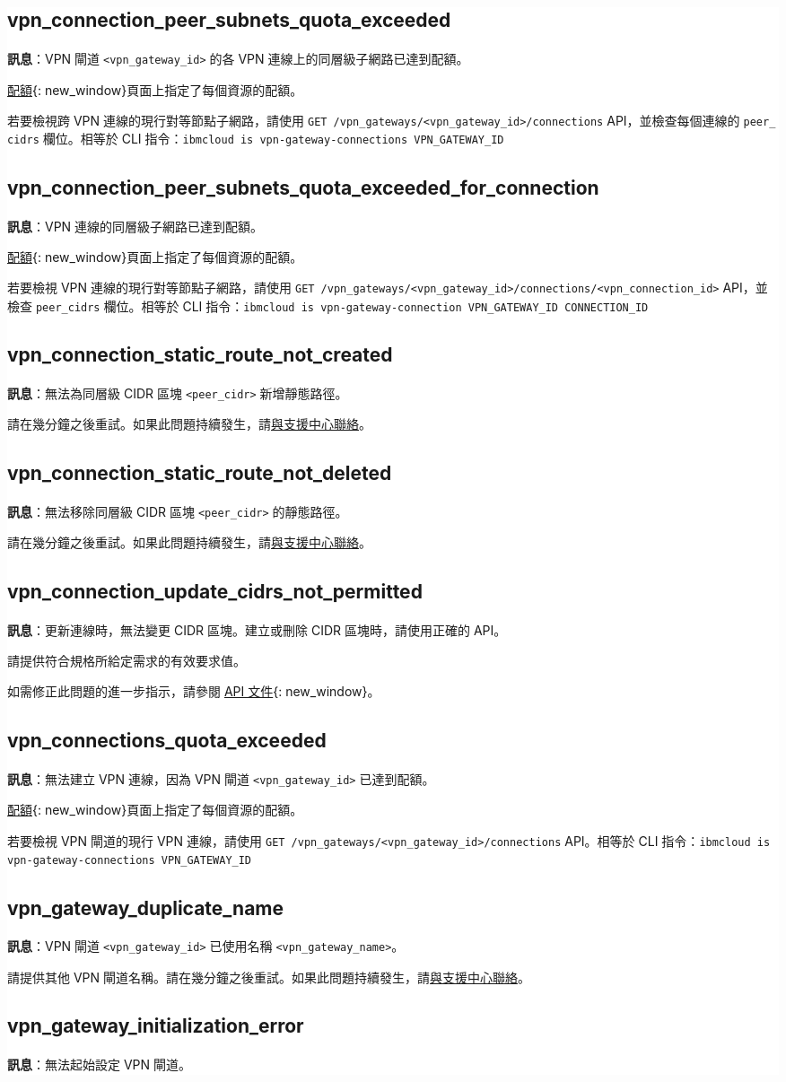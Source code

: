 ## vpn_connection_peer_subnets_quota_exceeded
**訊息**：VPN 閘道 `<vpn_gateway_id>` 的各 VPN 連線上的同層級子網路已達到配額。

[配額](/docs/vpc-on-classic?topic=vpc-on-classic-quotas#vpn-quotas){: new_window}頁面上指定了每個資源的配額。

若要檢視跨 VPN 連線的現行對等節點子網路，請使用 `GET /vpn_gateways/<vpn_gateway_id>/connections` API，並檢查每個連線的 `peer_cidrs` 欄位。相等於 CLI 指令：`ibmcloud is vpn-gateway-connections VPN_GATEWAY_ID`

## vpn_connection_peer_subnets_quota_exceeded_for_connection
**訊息**：VPN 連線的同層級子網路已達到配額。

[配額](/docs/vpc-on-classic?topic=vpc-on-classic-quotas#vpn-quotas){: new_window}頁面上指定了每個資源的配額。

若要檢視 VPN 連線的現行對等節點子網路，請使用 `GET /vpn_gateways/<vpn_gateway_id>/connections/<vpn_connection_id>` API，並檢查 `peer_cidrs` 欄位。相等於 CLI 指令：`ibmcloud is vpn-gateway-connection VPN_GATEWAY_ID CONNECTION_ID`

## vpn_connection_static_route_not_created
**訊息**：無法為同層級 CIDR 區塊 `<peer_cidr>` 新增靜態路徑。

請在幾分鐘之後重試。如果此問題持續發生，請[與支援中心聯絡](/docs/vpc-on-classic?topic=vpc-on-classic-getting-help-and-support)。

## vpn_connection_static_route_not_deleted
**訊息**：無法移除同層級 CIDR 區塊 `<peer_cidr>` 的靜態路徑。

請在幾分鐘之後重試。如果此問題持續發生，請[與支援中心聯絡](/docs/vpc-on-classic?topic=vpc-on-classic-getting-help-and-support)。

## vpn_connection_update_cidrs_not_permitted
**訊息**：更新連線時，無法變更 CIDR 區塊。建立或刪除 CIDR 區塊時，請使用正確的 API。

請提供符合規格所給定需求的有效要求值。

如需修正此問題的進一步指示，請參閱 [API 文件](https://{DomainName}/apidocs/vpc-on-classic){: new_window}。

## vpn_connections_quota_exceeded
**訊息**：無法建立 VPN 連線，因為 VPN 閘道 `<vpn_gateway_id>` 已達到配額。

[配額](/docs/vpc-on-classic?topic=vpc-on-classic-quotas#vpn-quotas){: new_window}頁面上指定了每個資源的配額。

若要檢視 VPN 閘道的現行 VPN 連線，請使用 `GET /vpn_gateways/<vpn_gateway_id>/connections` API。相等於 CLI 指令：`ibmcloud is vpn-gateway-connections VPN_GATEWAY_ID`

## vpn_gateway_duplicate_name
**訊息**：VPN 閘道 `<vpn_gateway_id>` 已使用名稱 `<vpn_gateway_name>`。

請提供其他 VPN 閘道名稱。請在幾分鐘之後重試。如果此問題持續發生，請[與支援中心聯絡](/docs/vpc-on-classic?topic=vpc-on-classic-getting-help-and-support)。

## vpn_gateway_initialization_error
**訊息**：無法起始設定 VPN 閘道。
